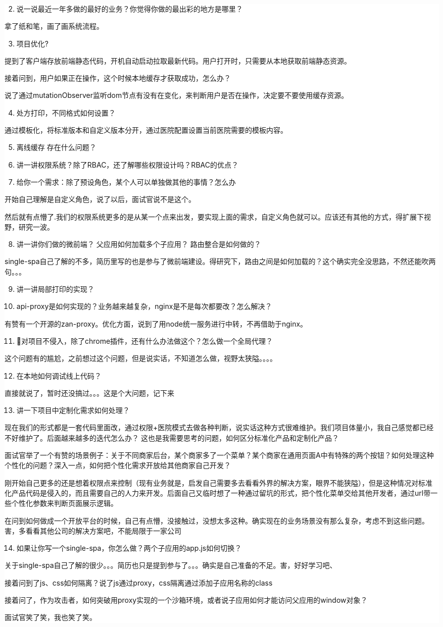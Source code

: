 2. 说一说最近一年多做的最好的业务？你觉得你做的最出彩的地方是哪里？

拿了纸和笔，画了画系统流程。

3. 项目优化? 

提到了客户端存放前端静态代码，开机自动启动拉取最新代码。用户打开时，只需要从本地获取前端静态资源。

接着问到，用户如果正在操作，这个时候本地缓存才获取成功，怎么办？

说了通过mutationObserver监听dom节点有没有在变化，来判断用户是否在操作，决定要不要使用缓存资源。

4. 处方打印，不同格式如何设置？

通过模板化，将标准版本和自定义版本分开，通过医院配置设置当前医院需要的模板内容。

5. 离线缓存 存在什么问题？

6. 讲一讲权限系统？除了RBAC，还了解哪些权限设计吗？RBAC的优点？

7. 给你一个需求：除了预设角色，某个人可以单独做其他的事情？怎么办

开始自己理解是自定义角色，说了以后，面试官说不是这个。 

然后就有点懵了.我们的权限系统更多的是从某一个点来出发，要实现上面的需求，自定义角色就可以。应该还有其他的方式，得扩展下视野，研究一波。

8. 讲一讲你们做的微前端？ 父应用如何加载多个子应用？ 路由整合是如何做的？

single-spa自己了解的不多，简历里写的也是参与了微前端建设。得研究下，路由之间是如何加载的？这个确实完全没思路，不然还能吹两句。。。

9. 讲一讲局部打印的实现？

10. api-proxy是如何实现的？业务越来越复杂，nginx是不是每次都要改？怎么解决？

有赞有一个开源的zan-proxy。优化方面，说到了用node统一服务进行中转，不再借助于nginx。

11. 对项目不侵入，除了chrome插件，还有什么办法做这个？怎么做一个全局代理？

这个问题有的尴尬，之前想过这个问题，但是说实话，不知道怎么做，视野太狭隘。。。。

12. 在本地如何调试线上代码？

直接就说了，暂时还没搞过。。。这是个大问题，记下来

13. 讲一下项目中定制化需求如何处理？

现在我们的形式都是一套代码里面改，通过权限+医院模式去做各种判断，说实话这种方式很难维护。我们项目体量小，我自己感觉都已经不好维护了。后面越来越多的迭代怎么办？ 这也是我需要思考的问题，如何区分标准化产品和定制化产品？

面试官举了一个有赞的场景例子：关于不同商家后台，某个商家多了一个菜单？某个商家在通用页面A中有特殊的两个按钮？如何处理这种个性化的问题？深入一点，如何把个性化需求开放给其他商家自己开发？

刚开始自己更多的还是想着权限点来控制（现有业务就是，启发自己需要多去看看外界的解决方案，眼界不能狭隘），但是这种情况对标准化产品代码是侵入的，而且需要自己的人力来开发。后面自己又临时想了一种通过留坑的形式，把个性化菜单交给其他开发者，通过url带一些个性化参数来判断页面展示逻辑。

在问到如何做成一个开放平台的时候，自己有点懵，没接触过，没想太多这种。确实现在的业务场景没有那么复杂，考虑不到这些问题。害，多看看其他公司的解决方案吧，不能局限于一家公司

14. 如果让你写一个single-spa，你怎么做？两个子应用的app.js如何切换？

关于single-spa自己了解的很少。。。简历也只是提到参与了。。。确实是自己准备的不足。害，好好学习吧、

接着问到了js、css如何隔离？说了js通过proxy，css隔离通过添加子应用名称的class

接着问了，作为攻击者，如何突破用proxy实现的一个沙箱环境，或者说子应用如何才能访问父应用的window对象？

面试官笑了笑，我也笑了笑。
